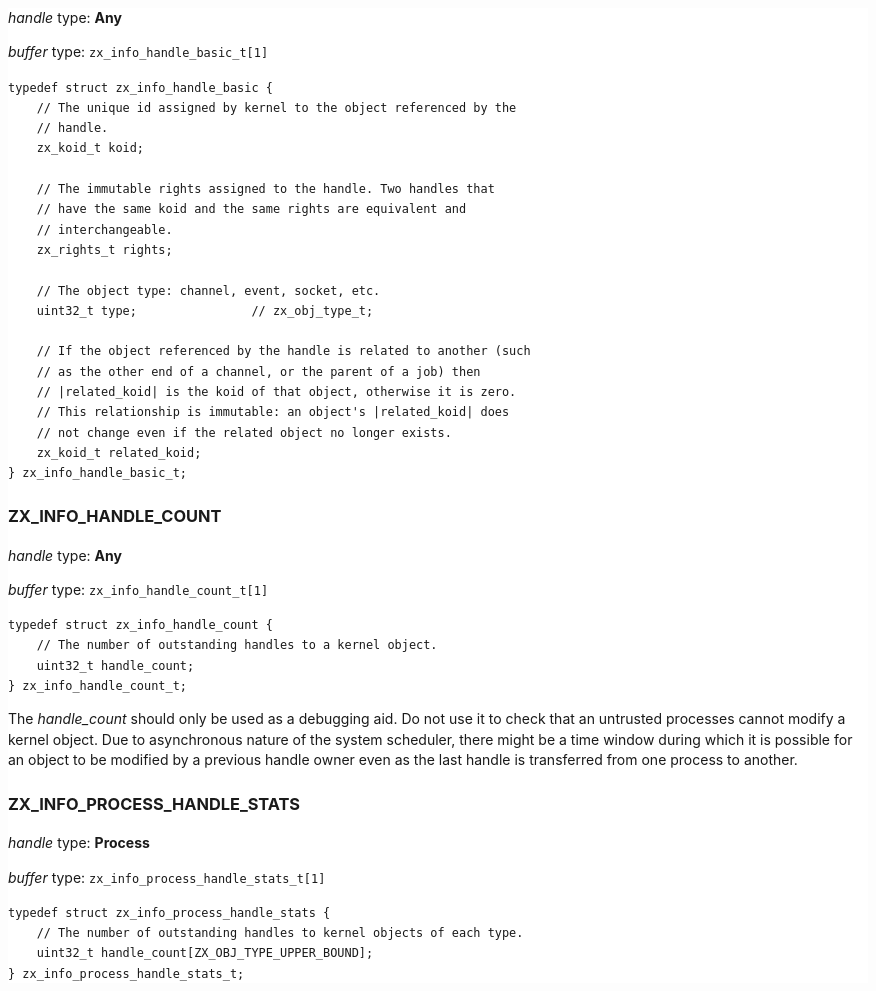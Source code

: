 *handle* type: **Any**

*buffer* type: `zx_info_handle_basic_t[1]`

```
typedef struct zx_info_handle_basic {
    // The unique id assigned by kernel to the object referenced by the
    // handle.
    zx_koid_t koid;

    // The immutable rights assigned to the handle. Two handles that
    // have the same koid and the same rights are equivalent and
    // interchangeable.
    zx_rights_t rights;

    // The object type: channel, event, socket, etc.
    uint32_t type;                // zx_obj_type_t;

    // If the object referenced by the handle is related to another (such
    // as the other end of a channel, or the parent of a job) then
    // |related_koid| is the koid of that object, otherwise it is zero.
    // This relationship is immutable: an object's |related_koid| does
    // not change even if the related object no longer exists.
    zx_koid_t related_koid;
} zx_info_handle_basic_t;
```

### ZX_INFO_HANDLE_COUNT

*handle* type: **Any**

*buffer* type: `zx_info_handle_count_t[1]`

```
typedef struct zx_info_handle_count {
    // The number of outstanding handles to a kernel object.
    uint32_t handle_count;
} zx_info_handle_count_t;
```

The *handle_count* should only be used as a debugging aid. Do not use it to
check that an untrusted processes cannot modify a kernel object. Due to
asynchronous nature of the system scheduler, there might be a time window during
which it is possible for an object to be modified by a previous handle owner
even as the last handle is transferred from one process to another.

### ZX_INFO_PROCESS_HANDLE_STATS

*handle* type: **Process**

*buffer* type: `zx_info_process_handle_stats_t[1]`

```
typedef struct zx_info_process_handle_stats {
    // The number of outstanding handles to kernel objects of each type.
    uint32_t handle_count[ZX_OBJ_TYPE_UPPER_BOUND];
} zx_info_process_handle_stats_t;
```


[`zx_channel_call()`]: channel_call.md
[`zx_futex_wait()`]: futex_wait.md
[`zx_handle_close()`]: handle_close.md
[`zx_handle_duplicate()`]: handle_duplicate.md
[`zx_handle_replace()`]: handle_replace.md
[`zx_interrupt_wait()`]: interrupt_wait.md
[`zx_nanosleep()`]: nanosleep.md
[`zx_object_get_child()`]: object_get_child.md
[`zx_object_wait_many()`]: object_wait_many.md
[`zx_object_wait_one()`]: object_wait_one.md
[`zx_port_wait()`]: port_wait.md
[`zx_task_suspend()`]: task_suspend.md